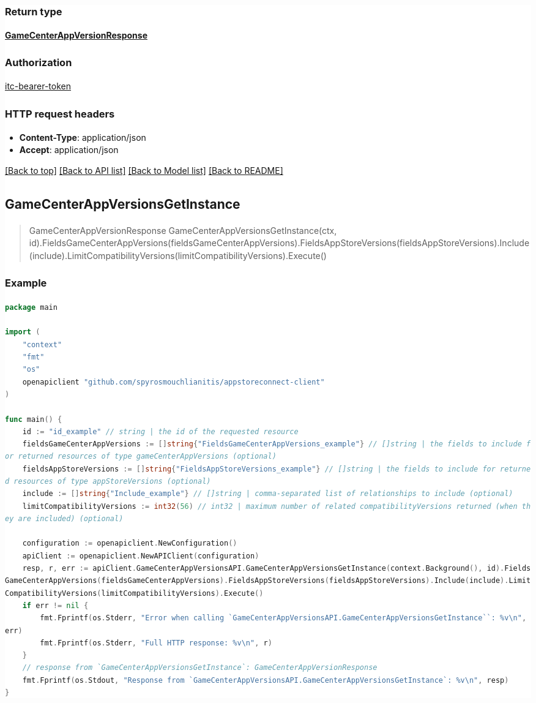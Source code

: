 ### Return type

[**GameCenterAppVersionResponse**](GameCenterAppVersionResponse.md)

### Authorization

[itc-bearer-token](../README.md#itc-bearer-token)

### HTTP request headers

- **Content-Type**: application/json
- **Accept**: application/json

[[Back to top]](#) [[Back to API list]](../README.md#documentation-for-api-endpoints)
[[Back to Model list]](../README.md#documentation-for-models)
[[Back to README]](../README.md)


## GameCenterAppVersionsGetInstance

> GameCenterAppVersionResponse GameCenterAppVersionsGetInstance(ctx, id).FieldsGameCenterAppVersions(fieldsGameCenterAppVersions).FieldsAppStoreVersions(fieldsAppStoreVersions).Include(include).LimitCompatibilityVersions(limitCompatibilityVersions).Execute()



### Example

```go
package main

import (
	"context"
	"fmt"
	"os"
	openapiclient "github.com/spyrosmouchlianitis/appstoreconnect-client"
)

func main() {
	id := "id_example" // string | the id of the requested resource
	fieldsGameCenterAppVersions := []string{"FieldsGameCenterAppVersions_example"} // []string | the fields to include for returned resources of type gameCenterAppVersions (optional)
	fieldsAppStoreVersions := []string{"FieldsAppStoreVersions_example"} // []string | the fields to include for returned resources of type appStoreVersions (optional)
	include := []string{"Include_example"} // []string | comma-separated list of relationships to include (optional)
	limitCompatibilityVersions := int32(56) // int32 | maximum number of related compatibilityVersions returned (when they are included) (optional)

	configuration := openapiclient.NewConfiguration()
	apiClient := openapiclient.NewAPIClient(configuration)
	resp, r, err := apiClient.GameCenterAppVersionsAPI.GameCenterAppVersionsGetInstance(context.Background(), id).FieldsGameCenterAppVersions(fieldsGameCenterAppVersions).FieldsAppStoreVersions(fieldsAppStoreVersions).Include(include).LimitCompatibilityVersions(limitCompatibilityVersions).Execute()
	if err != nil {
		fmt.Fprintf(os.Stderr, "Error when calling `GameCenterAppVersionsAPI.GameCenterAppVersionsGetInstance``: %v\n", err)
		fmt.Fprintf(os.Stderr, "Full HTTP response: %v\n", r)
	}
	// response from `GameCenterAppVersionsGetInstance`: GameCenterAppVersionResponse
	fmt.Fprintf(os.Stdout, "Response from `GameCenterAppVersionsAPI.GameCenterAppVersionsGetInstance`: %v\n", resp)
}
```
